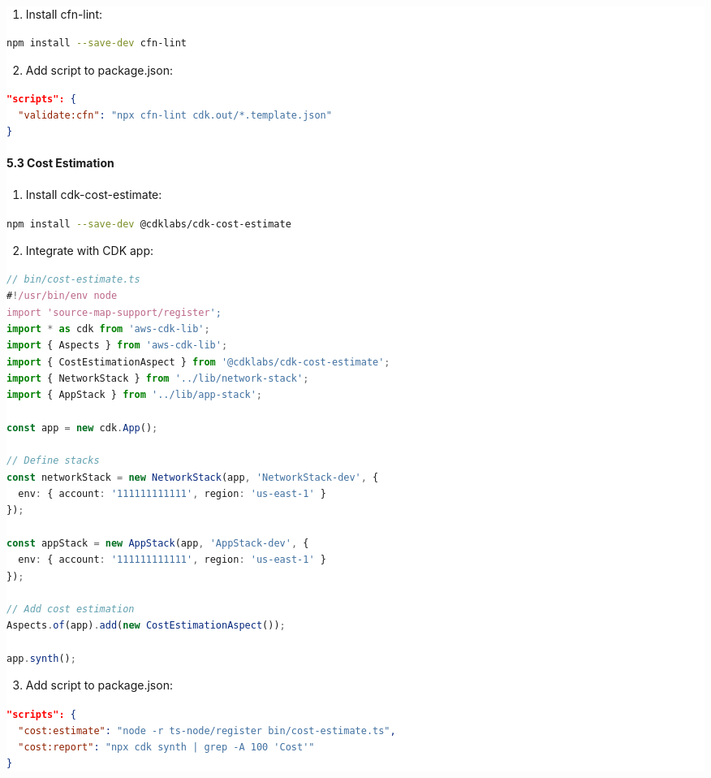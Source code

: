 1. Install cfn-lint:
```bash
npm install --save-dev cfn-lint
```

2. Add script to package.json:
```json
"scripts": {
  "validate:cfn": "npx cfn-lint cdk.out/*.template.json"
}
```

#### 5.3 Cost Estimation

1. Install cdk-cost-estimate:
```bash
npm install --save-dev @cdklabs/cdk-cost-estimate
```

2. Integrate with CDK app:
```typescript
// bin/cost-estimate.ts
#!/usr/bin/env node
import 'source-map-support/register';
import * as cdk from 'aws-cdk-lib';
import { Aspects } from 'aws-cdk-lib';
import { CostEstimationAspect } from '@cdklabs/cdk-cost-estimate';
import { NetworkStack } from '../lib/network-stack';
import { AppStack } from '../lib/app-stack';

const app = new cdk.App();

// Define stacks
const networkStack = new NetworkStack(app, 'NetworkStack-dev', {
  env: { account: '111111111111', region: 'us-east-1' }
});

const appStack = new AppStack(app, 'AppStack-dev', {
  env: { account: '111111111111', region: 'us-east-1' }
});

// Add cost estimation
Aspects.of(app).add(new CostEstimationAspect());

app.synth();
```

3. Add script to package.json:
```json
"scripts": {
  "cost:estimate": "node -r ts-node/register bin/cost-estimate.ts",
  "cost:report": "npx cdk synth | grep -A 100 'Cost'"
}
```

